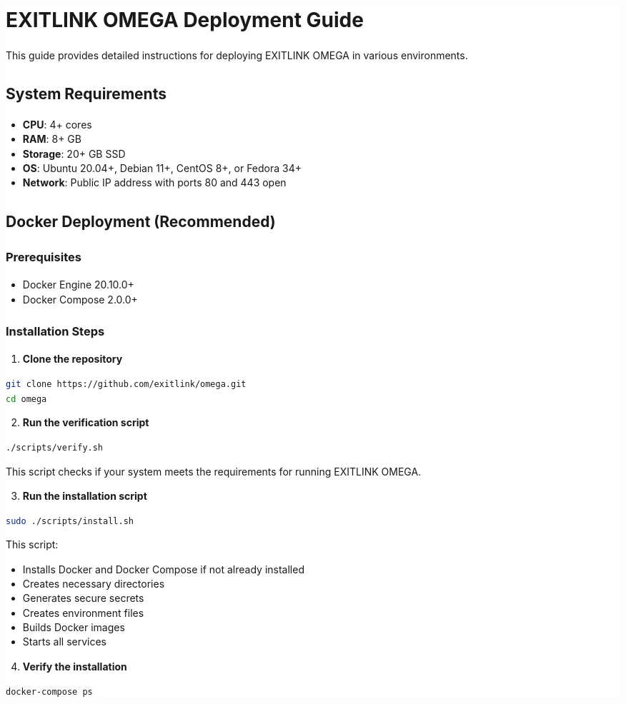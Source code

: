 # EXITLINK OMEGA Deployment Guide

This guide provides detailed instructions for deploying EXITLINK OMEGA in various environments.

## System Requirements

- **CPU**: 4+ cores
- **RAM**: 8+ GB
- **Storage**: 20+ GB SSD
- **OS**: Ubuntu 20.04+, Debian 11+, CentOS 8+, or Fedora 34+
- **Network**: Public IP address with ports 80 and 443 open

## Docker Deployment (Recommended)

### Prerequisites

- Docker Engine 20.10.0+
- Docker Compose 2.0.0+

### Installation Steps

1. **Clone the repository**

```bash
git clone https://github.com/exitlink/omega.git
cd omega
```

2. **Run the verification script**

```bash
./scripts/verify.sh
```

This script checks if your system meets the requirements for running EXITLINK OMEGA.

3. **Run the installation script**

```bash
sudo ./scripts/install.sh
```

This script:
- Installs Docker and Docker Compose if not already installed
- Creates necessary directories
- Generates secure secrets
- Creates environment files
- Builds Docker images
- Starts all services

4. **Verify the installation**

```bash
docker-compose ps
```
